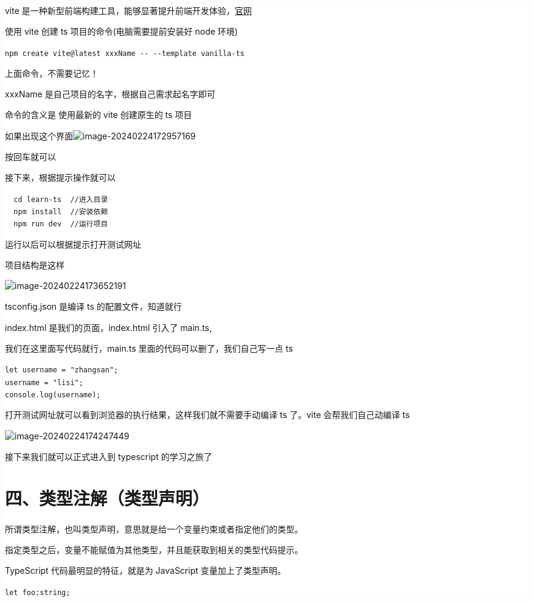 vite 是一种新型前端构建工具，能够显著提升前端开发体验，[官网](https://cn.vitejs.dev/guide/)

使用 vite 创建 ts 项目的命令(电脑需要提前安装好 node 环境)

```
npm create vite@latest xxxName -- --template vanilla-ts
```

上面命令，不需要记忆！

xxxName 是自己项目的名字，根据自己需求起名字即可

命令的含义是 使用最新的 vite 创建原生的 ts 项目

如果出现这个界面![image-20240224172957169](imgs/image-20240224172957169.png)

按回车就可以

接下来，根据提示操作就可以

```
  cd learn-ts  //进入目录
  npm install  //安装依赖
  npm run dev  //运行项目
```

运行以后可以根据提示打开测试网址

项目结构是这样

![image-20240224173652191](imgs/image-20240224173652191.png)

tsconfig.json 是编译 ts 的配置文件，知道就行

index.html 是我们的页面，index.html 引入了 main.ts,

我们在这里面写代码就行，main.ts 里面的代码可以删了，我们自己写一点 ts

```
let username = "zhangsan";
username = "lisi";
console.log(username);
```

打开测试网址就可以看到浏览器的执行结果，这样我们就不需要手动编译 ts 了。vite 会帮我们自己动编译 ts

![image-20240224174247449](imgs/image-20240224174247449.png)

接下来我们就可以正式进入到 typescript 的学习之旅了

# 四、类型注解（类型声明）

 所谓类型注解，也叫类型声明，意思就是给一个变量约束或者指定他们的类型。

 指定类型之后，变量不能赋值为其他类型，并且能获取到相关的类型代码提示。

TypeScript 代码最明显的特征，就是为 JavaScript 变量加上了类型声明。

```
let foo:string;
```
